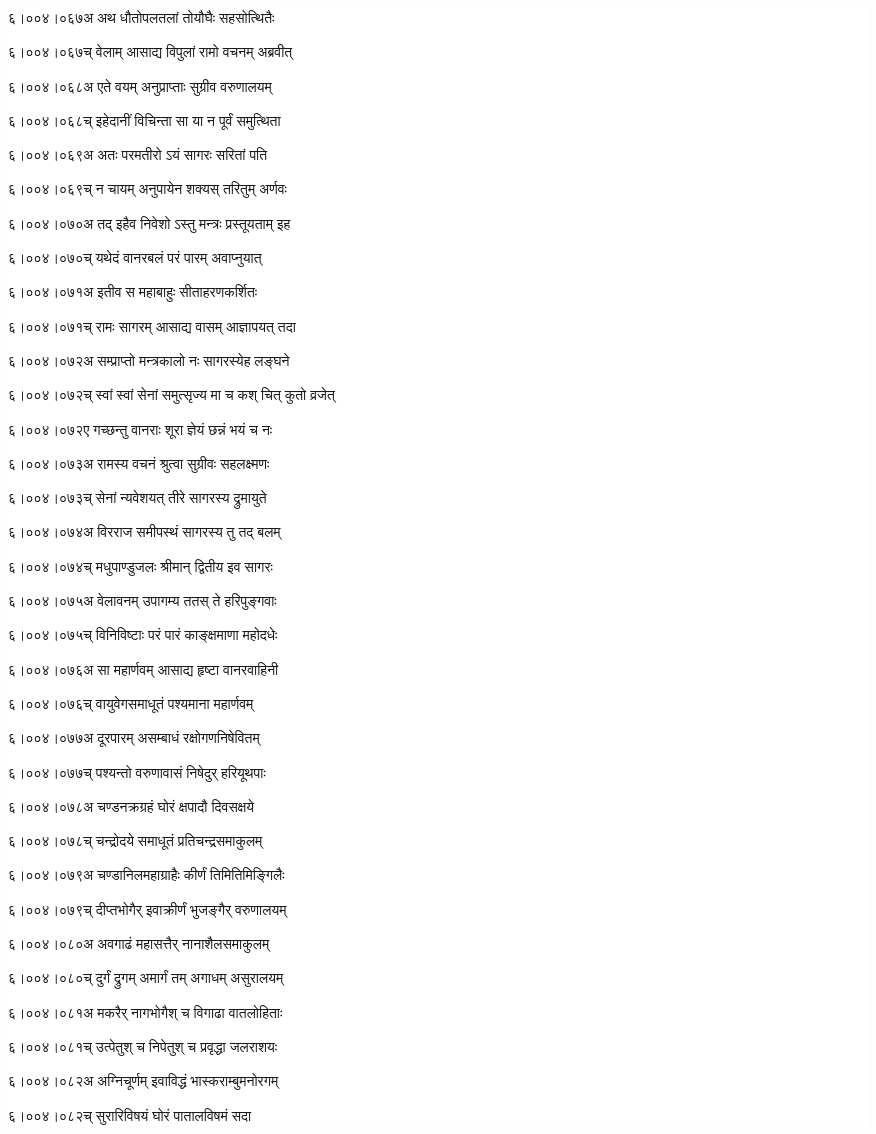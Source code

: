 ६।००४।०६७अ अथ धौतोपलतलां तोयौघैः सहसोत्थितैः
  
६।००४।०६७च् वेलाम् आसाद्य विपुलां रामो वचनम् अब्रवीत्
  
६।००४।०६८अ एते वयम् अनुप्राप्ताः सुग्रीव वरुणालयम्
  
६।००४।०६८च् इहेदानीं विचिन्ता सा या न पूर्वं समुत्थिता
  
६।००४।०६९अ अतः परमतीरो ऽयं सागरः सरितां पति
  
६।००४।०६९च् न चायम् अनुपायेन शक्यस् तरितुम् अर्णवः
  
६।००४।०७०अ तद् इहैव निवेशो ऽस्तु मन्त्रः प्रस्तूयताम् इह
  
६।००४।०७०च् यथेदं वानरबलं परं पारम् अवाप्नुयात्
  
६।००४।०७१अ इतीव स महाबाहुः सीताहरणकर्शितः
  
६।००४।०७१च् रामः सागरम् आसाद्य वासम् आज्ञापयत् तदा
  
६।००४।०७२अ सम्प्राप्तो मन्त्रकालो नः सागरस्येह लङ्घने
  
६।००४।०७२च् स्वां स्वां सेनां समुत्सृज्य मा च कश् चित् कुतो व्रजेत्
  
६।००४।०७२ए गच्छन्तु वानराः शूरा ज्ञेयं छन्नं भयं च नः
  
६।००४।०७३अ रामस्य वचनं श्रुत्वा सुग्रीवः सहलक्ष्मणः
  
६।००४।०७३च् सेनां न्यवेशयत् तीरे सागरस्य द्रुमायुते
  
६।००४।०७४अ विरराज समीपस्थं सागरस्य तु तद् बलम्
  
६।००४।०७४च् मधुपाण्डुजलः श्रीमान् द्वितीय इव सागरः
  
६।००४।०७५अ वेलावनम् उपागम्य ततस् ते हरिपुङ्गवाः
  
६।००४।०७५च् विनिविष्टाः परं पारं काङ्क्षमाणा महोदधेः
  
६।००४।०७६अ सा महार्णवम् आसाद्य हृष्टा वानरवाहिनी
  
६।००४।०७६च् वायुवेगसमाधूतं पश्यमाना महार्णवम्
  
६।००४।०७७अ दूरपारम् असम्बाधं रक्षोगणनिषेवितम्
  
६।००४।०७७च् पश्यन्तो वरुणावासं निषेदुर् हरियूथपाः
  
६।००४।०७८अ चण्डनक्रग्रहं घोरं क्षपादौ दिवसक्षये
  
६।००४।०७८च् चन्द्रोदये समाधूतं प्रतिचन्द्रसमाकुलम्
  
६।००४।०७९अ चण्डानिलमहाग्राहैः कीर्णं तिमितिमिङ्गिलैः
  
६।००४।०७९च् दीप्तभोगैर् इवाक्रीर्णं भुजङ्गैर् वरुणालयम्
  
६।००४।०८०अ अवगाढं महासत्तैर् नानाशैलसमाकुलम्
  
६।००४।०८०च् दुर्गं द्रुगम् अमार्गं तम् अगाधम् असुरालयम्
  
६।००४।०८१अ मकरैर् नागभोगैश् च विगाढा वातलोहिताः
  
६।००४।०८१च् उत्पेतुश् च निपेतुश् च प्रवृद्धा जलराशयः
  
६।००४।०८२अ अग्निचूर्णम् इवाविद्धं भास्कराम्बुमनोरगम्
  
६।००४।०८२च् सुरारिविषयं घोरं पातालविषमं सदा
  